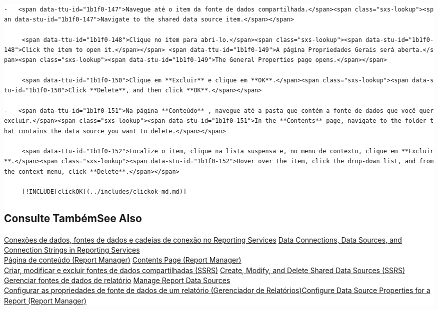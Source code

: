     -   <span data-ttu-id="1b1f0-147">Navegue até o item da fonte de dados compartilhada.</span><span class="sxs-lookup"><span data-stu-id="1b1f0-147">Navigate to the shared data source item.</span></span>  
  
         <span data-ttu-id="1b1f0-148">Clique no item para abri-lo.</span><span class="sxs-lookup"><span data-stu-id="1b1f0-148">Click the item to open it.</span></span> <span data-ttu-id="1b1f0-149">A página Propriedades Gerais será aberta.</span><span class="sxs-lookup"><span data-stu-id="1b1f0-149">The General Properties page opens.</span></span>  
  
         <span data-ttu-id="1b1f0-150">Clique em **Excluir** e clique em **OK**.</span><span class="sxs-lookup"><span data-stu-id="1b1f0-150">Click **Delete**, and then click **OK**.</span></span>  
  
    -   <span data-ttu-id="1b1f0-151">Na página **Conteúdo** , navegue até a pasta que contém a fonte de dados que você quer excluir.</span><span class="sxs-lookup"><span data-stu-id="1b1f0-151">In the **Contents** page, navigate to the folder that contains the data source you want to delete.</span></span>  
  
         <span data-ttu-id="1b1f0-152">Focalize o item, clique na lista suspensa e, no menu de contexto, clique em **Excluir**.</span><span class="sxs-lookup"><span data-stu-id="1b1f0-152">Hover over the item, click the drop-down list, and from the context menu, click **Delete**.</span></span>  
  
         [!INCLUDE[clickOK](../includes/clickok-md.md)]  
  
## <a name="see-also"></a><span data-ttu-id="1b1f0-153">Consulte Também</span><span class="sxs-lookup"><span data-stu-id="1b1f0-153">See Also</span></span>  
 <span data-ttu-id="1b1f0-154">[Conexões de dados, fontes de dados e cadeias de conexão no Reporting Services](../../2014/reporting-services/data-connections-data-sources-and-connection-strings-in-reporting-services.md) </span><span class="sxs-lookup"><span data-stu-id="1b1f0-154">[Data Connections, Data Sources, and Connection Strings in Reporting Services](../../2014/reporting-services/data-connections-data-sources-and-connection-strings-in-reporting-services.md) </span></span>  
 <span data-ttu-id="1b1f0-155">[Página de conteúdo &#40;Report Manager&#41;](../../2014/reporting-services/contents-page-report-manager.md) </span><span class="sxs-lookup"><span data-stu-id="1b1f0-155">[Contents Page &#40;Report Manager&#41;](../../2014/reporting-services/contents-page-report-manager.md) </span></span>  
 <span data-ttu-id="1b1f0-156">[Criar, modificar e excluir fontes de dados compartilhadas &#40;SSRS&#41;](report-data/create-modify-and-delete-shared-data-sources-ssrs.md) </span><span class="sxs-lookup"><span data-stu-id="1b1f0-156">[Create, Modify, and Delete Shared Data Sources &#40;SSRS&#41;](report-data/create-modify-and-delete-shared-data-sources-ssrs.md) </span></span>  
 <span data-ttu-id="1b1f0-157">[Gerenciar fontes de dados de relatório](report-data/manage-report-data-sources.md) </span><span class="sxs-lookup"><span data-stu-id="1b1f0-157">[Manage Report Data Sources](report-data/manage-report-data-sources.md) </span></span>  
 [<span data-ttu-id="1b1f0-158">Configurar as propriedades de fonte de dados de um relatório &#40;Gerenciador de Relatórios&#41;</span><span class="sxs-lookup"><span data-stu-id="1b1f0-158">Configure Data Source Properties for a Report  &#40;Report Manager&#41;</span></span>](report-data/configure-data-source-properties-for-a-report-report-manager.md)  
  
  
